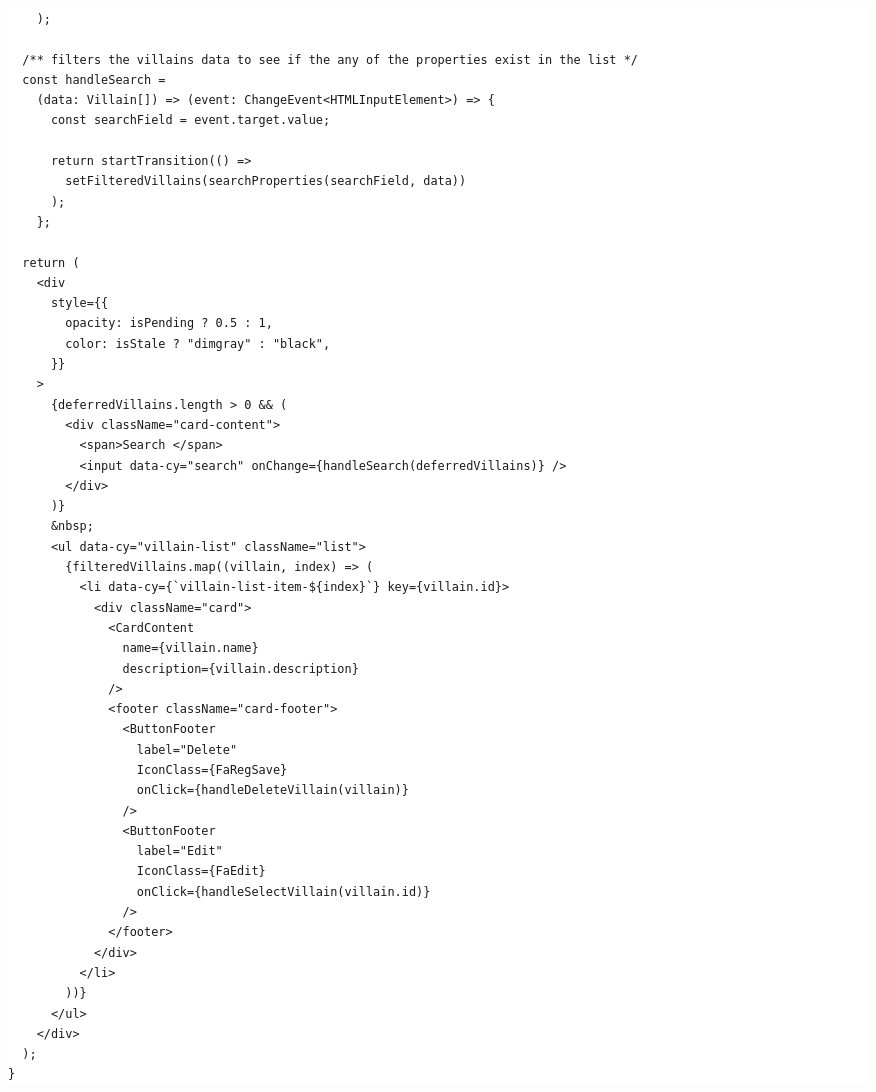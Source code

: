 ```tsx
    );

  /** filters the villains data to see if the any of the properties exist in the list */
  const handleSearch =
    (data: Villain[]) => (event: ChangeEvent<HTMLInputElement>) => {
      const searchField = event.target.value;

      return startTransition(() =>
        setFilteredVillains(searchProperties(searchField, data))
      );
    };

  return (
    <div
      style={{
        opacity: isPending ? 0.5 : 1,
        color: isStale ? "dimgray" : "black",
      }}
    >
      {deferredVillains.length > 0 && (
        <div className="card-content">
          <span>Search </span>
          <input data-cy="search" onChange={handleSearch(deferredVillains)} />
        </div>
      )}
      &nbsp;
      <ul data-cy="villain-list" className="list">
        {filteredVillains.map((villain, index) => (
          <li data-cy={`villain-list-item-${index}`} key={villain.id}>
            <div className="card">
              <CardContent
                name={villain.name}
                description={villain.description}
              />
              <footer className="card-footer">
                <ButtonFooter
                  label="Delete"
                  IconClass={FaRegSave}
                  onClick={handleDeleteVillain(villain)}
                />
                <ButtonFooter
                  label="Edit"
                  IconClass={FaEdit}
                  onClick={handleSelectVillain(villain.id)}
                />
              </footer>
            </div>
          </li>
        ))}
      </ul>
    </div>
  );
}
```
